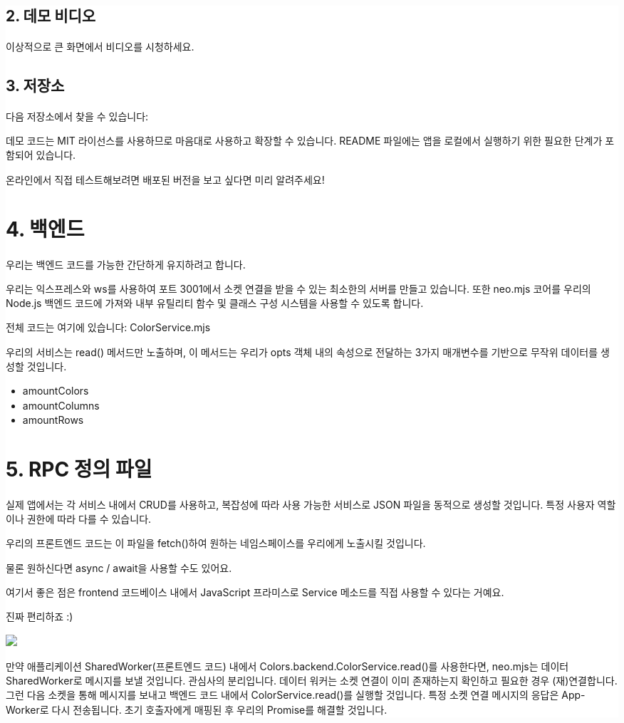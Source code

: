 ## 2. 데모 비디오

이상적으로 큰 화면에서 비디오를 시청하세요.

## 3. 저장소

<div class="content-ad"></div>

다음 저장소에서 찾을 수 있습니다:

데모 코드는 MIT 라이선스를 사용하므로 마음대로 사용하고 확장할 수 있습니다. README 파일에는 앱을 로컬에서 실행하기 위한 필요한 단계가 포함되어 있습니다.

온라인에서 직접 테스트해보려면 배포된 버전을 보고 싶다면 미리 알려주세요!

# 4. 백엔드

<div class="content-ad"></div>

우리는 백엔드 코드를 가능한 간단하게 유지하려고 합니다.

우리는 익스프레스와 ws를 사용하여 포트 3001에서 소켓 연결을 받을 수 있는 최소한의 서버를 만들고 있습니다. 또한 neo.mjs 코어를 우리의 Node.js 백엔드 코드에 가져와 내부 유틸리티 함수 및 클래스 구성 시스템을 사용할 수 있도록 합니다.

전체 코드는 여기에 있습니다: ColorService.mjs

우리의 서비스는 read() 메서드만 노출하며, 이 메서드는 우리가 opts 객체 내의 속성으로 전달하는 3가지 매개변수를 기반으로 무작위 데이터를 생성할 것입니다.

<div class="content-ad"></div>

- amountColors
- amountColumns
- amountRows

# 5. RPC 정의 파일

실제 앱에서는 각 서비스 내에서 CRUD를 사용하고, 복잡성에 따라 사용 가능한 서비스로 JSON 파일을 동적으로 생성할 것입니다. 특정 사용자 역할이나 권한에 따라 다를 수 있습니다.

우리의 프론트엔드 코드는 이 파일을 fetch()하여 원하는 네임스페이스를 우리에게 노출시킬 것입니다.

<div class="content-ad"></div>

물론 원하신다면 async / await을 사용할 수도 있어요.

여기서 좋은 점은 frontend 코드베이스 내에서 JavaScript 프라미스로 Service 메소드를 직접 사용할 수 있다는 거예요.

진짜 편리하죠 :)

<img src="/assets/img/2024-06-19-Sharingreal-timeWebSocketdataacrossmultiplebrowserwindows_1.png" />

<div class="content-ad"></div>

만약 애플리케이션 SharedWorker(프론트엔드 코드) 내에서 Colors.backend.ColorService.read()를 사용한다면, neo.mjs는 데이터 SharedWorker로 메시지를 보낼 것입니다. 관심사의 분리입니다. 데이터 워커는 소켓 연결이 이미 존재하는지 확인하고 필요한 경우 (재)연결합니다. 그런 다음 소켓을 통해 메시지를 보내고 백엔드 코드 내에서 ColorService.read()를 실행할 것입니다. 특정 소켓 연결 메시지의 응답은 App-Worker로 다시 전송됩니다. 초기 호출자에게 매핑된 후 우리의 Promise를 해결할 것입니다.
